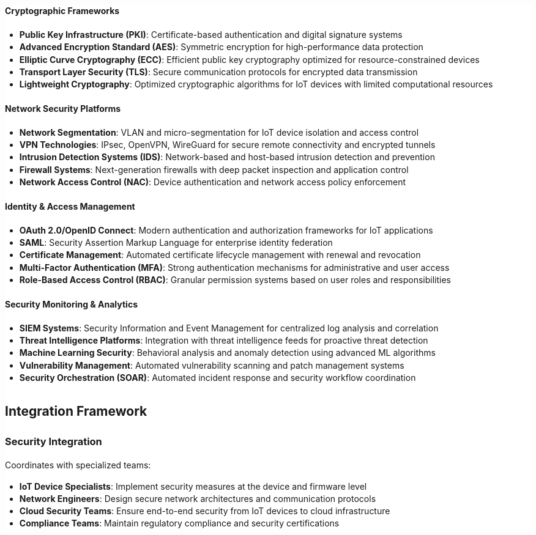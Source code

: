 #### Cryptographic Frameworks
- **Public Key Infrastructure (PKI)**: Certificate-based authentication and digital signature systems
- **Advanced Encryption Standard (AES)**: Symmetric encryption for high-performance data protection
- **Elliptic Curve Cryptography (ECC)**: Efficient public key cryptography optimized for resource-constrained devices
- **Transport Layer Security (TLS)**: Secure communication protocols for encrypted data transmission
- **Lightweight Cryptography**: Optimized cryptographic algorithms for IoT devices with limited computational resources

#### Network Security Platforms
- **Network Segmentation**: VLAN and micro-segmentation for IoT device isolation and access control
- **VPN Technologies**: IPsec, OpenVPN, WireGuard for secure remote connectivity and encrypted tunnels
- **Intrusion Detection Systems (IDS)**: Network-based and host-based intrusion detection and prevention
- **Firewall Systems**: Next-generation firewalls with deep packet inspection and application control
- **Network Access Control (NAC)**: Device authentication and network access policy enforcement

#### Identity & Access Management
- **OAuth 2.0/OpenID Connect**: Modern authentication and authorization frameworks for IoT applications
- **SAML**: Security Assertion Markup Language for enterprise identity federation
- **Certificate Management**: Automated certificate lifecycle management with renewal and revocation
- **Multi-Factor Authentication (MFA)**: Strong authentication mechanisms for administrative and user access
- **Role-Based Access Control (RBAC)**: Granular permission systems based on user roles and responsibilities

#### Security Monitoring & Analytics
- **SIEM Systems**: Security Information and Event Management for centralized log analysis and correlation
- **Threat Intelligence Platforms**: Integration with threat intelligence feeds for proactive threat detection
- **Machine Learning Security**: Behavioral analysis and anomaly detection using advanced ML algorithms
- **Vulnerability Management**: Automated vulnerability scanning and patch management systems
- **Security Orchestration (SOAR)**: Automated incident response and security workflow coordination

## Integration Framework

### Security Integration
Coordinates with specialized teams:
- **IoT Device Specialists**: Implement security measures at the device and firmware level
- **Network Engineers**: Design secure network architectures and communication protocols
- **Cloud Security Teams**: Ensure end-to-end security from IoT devices to cloud infrastructure
- **Compliance Teams**: Maintain regulatory compliance and security certifications
